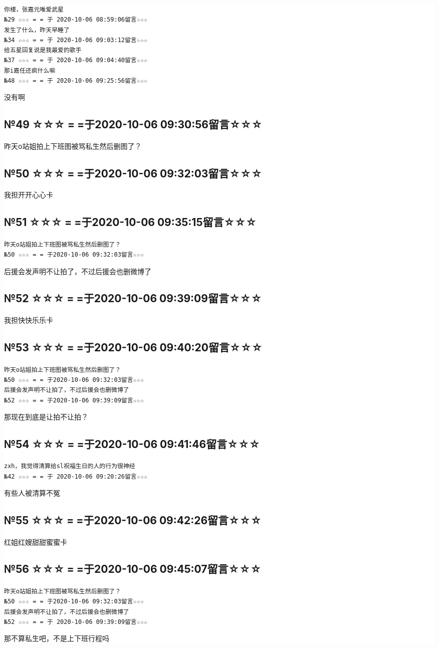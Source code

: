     你楼，张嘉元唯爱武星
    №29 ☆☆☆ = = 于 2020-10-06 08:59:06留言☆☆☆
    发生了什么，昨天早睡了
    №34 ☆☆☆ = = 于 2020-10-06 09:03:12留言☆☆☆
    给五星回复说是我最爱的歌手
    №37 ☆☆☆ = = 于 2020-10-06 09:04:40留言☆☆☆
    那i嘉任还疯什么嘛
    №48 ☆☆☆ = = 于 2020-10-06 09:25:56留言☆☆☆
没有啊

№49 ☆☆☆ = =于2020-10-06 09:30:56留言☆☆☆
---------------

昨天o站姐拍上下班图被骂私生然后删图了？

№50 ☆☆☆ = =于2020-10-06 09:32:03留言☆☆☆
---------------

我担开开心心卡

№51 ☆☆☆ = =于2020-10-06 09:35:15留言☆☆☆
---------------

    昨天o站姐拍上下班图被骂私生然后删图了？
    №50 ☆☆☆ = = 于2020-10-06 09:32:03留言☆☆☆
后援会发声明不让拍了，不过后援会也删微博了

№52 ☆☆☆ = =于2020-10-06 09:39:09留言☆☆☆
---------------

我担快快乐乐卡

№53 ☆☆☆ = =于2020-10-06 09:40:20留言☆☆☆
---------------

    昨天o站姐拍上下班图被骂私生然后删图了？
    №50 ☆☆☆ = = 于2020-10-06 09:32:03留言☆☆☆
    后援会发声明不让拍了，不过后援会也删微博了
    №52 ☆☆☆ = = 于2020-10-06 09:39:09留言☆☆☆
那现在到底是让拍不让拍？

№54 ☆☆☆ = =于2020-10-06 09:41:46留言☆☆☆
---------------

    zxh，我觉得清算给sl祝福生日的人的行为很神经
    №42 ☆☆☆ = = 于 2020-10-06 09:20:26留言☆☆☆
有些人被清算不冤

№55 ☆☆☆ = =于2020-10-06 09:42:26留言☆☆☆
---------------

红姐红嫂甜甜蜜蜜卡

№56 ☆☆☆ = =于2020-10-06 09:45:07留言☆☆☆
---------------

    昨天o站姐拍上下班图被骂私生然后删图了？
    №50 ☆☆☆ = = 于2020-10-06 09:32:03留言☆☆☆
    后援会发声明不让拍了，不过后援会也删微博了
    №52 ☆☆☆ = = 于 2020-10-06 09:39:09留言☆☆☆
那不算私生吧，不是上下班行程吗
